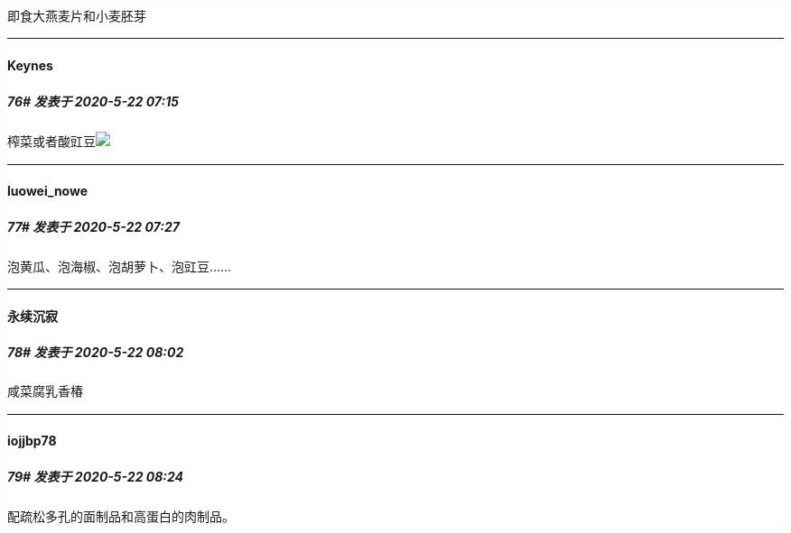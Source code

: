 

即食大燕麦片和小麦胚芽







-----

####  Keynes  
##### 76#       发表于 2020-5-22 07:15




榨菜或者酸豇豆<img src="https://static.saraba1st.com/image/smiley/face2017/074.png" referrerpolicy="no-referrer">







-----

####  luowei_nowe  
##### 77#       发表于 2020-5-22 07:27




泡黄瓜、泡海椒、泡胡萝卜、泡豇豆……







-----

####  永续沉寂  
##### 78#       发表于 2020-5-22 08:02




咸菜腐乳香椿







-----

####  iojjbp78  
##### 79#       发表于 2020-5-22 08:24




配疏松多孔的面制品和高蛋白的肉制品。



